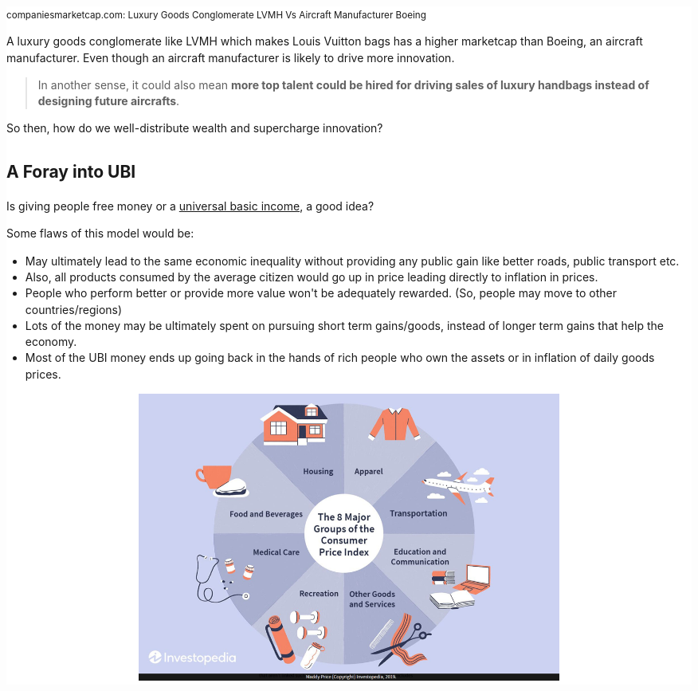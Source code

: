 <small>companiesmarketcap.com: Luxury Goods Conglomerate LVMH Vs Aircraft Manufacturer Boeing</small>
</div>
A luxury goods conglomerate like LVMH which makes Louis Vuitton bags has a higher marketcap than Boeing, an aircraft manufacturer. Even though an aircraft manufacturer is likely to drive more innovation.

> In another sense, it could also mean <b>more top talent could be hired for driving sales of luxury handbags instead of designing future aircrafts</b>.

So then, how do we well-distribute wealth and supercharge innovation?
<br/>

## A Foray into UBI
Is giving people free money or a [universal basic income](https://www.investopedia.com/terms/b/basic-income.asp), a good idea?

Some flaws of this model would be:
- May ultimately lead to the same economic inequality without providing any public gain like better roads, public transport etc.
- Also, all products consumed by the average citizen would go up in price leading directly to inflation in prices.
- People who perform better or provide more value won't be adequately rewarded. (So, people may move to other countries/regions)
- Lots of the money may be ultimately spent on pursuing short term gains/goods, instead of longer term gains that help the economy.
- Most of the UBI money ends up going back in the hands of rich people who own the assets or in inflation of daily goods prices.


<div align="center">
<img height="360" src="/plots/money/cpi_constitutes.png" alt="Goods and Services under CPI"> </img>
